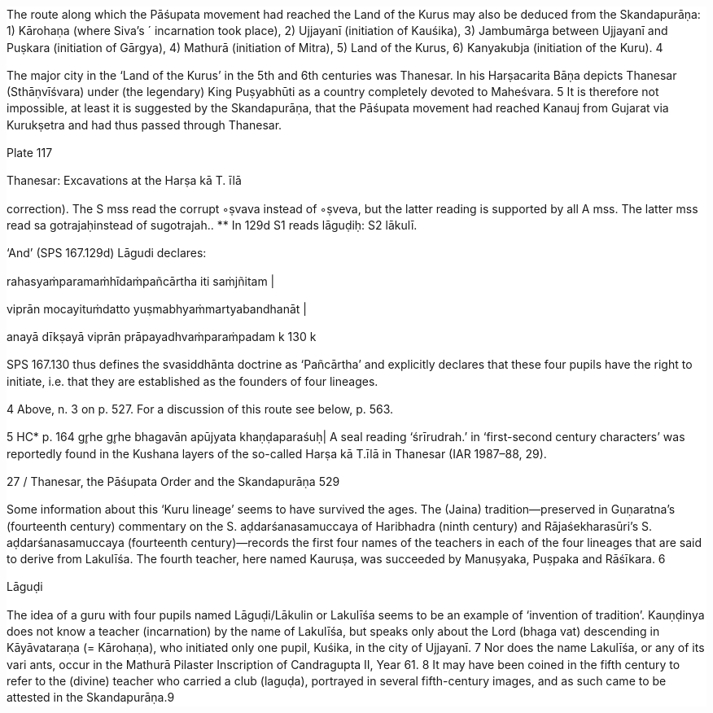 The route along which the Pāśupata movement had reached the Land of the Kurus may also be deduced from the Skandapurāṇa: 1) Kārohaṇa (where Siva’s ´ incarnation took place), 2) Ujjayanī (initiation of Kauśika), 3) Jambumārga between Ujjayanī and Puṣkara (initiation of Gārgya), 4) Mathurā (initiation of Mitra), 5) Land of the Kurus, 6) Kanyakubja (initiation of the Kuru). 4 

The major city in the ‘Land of the Kurus’ in the 5th and 6th centuries was Thanesar. In his Harṣacarita Bāṇa depicts Thanesar (Sthāṇvīśvara) under (the legendary) King Puṣyabhūti as a country completely devoted to Maheśvara. 5 It is therefore not impossible, at least it is suggested by the Skandapurāṇa, that the Pāśupata movement had reached Kanauj from Gujarat via Kurukṣetra and had thus passed through Thanesar. 

  



Plate 117 

Thanesar: Excavations at the Harṣa kā T. īlā 

correction). The S mss read the corrupt ◦ṣvava instead of ◦ṣveva, but the latter reading is supported by all A mss. The latter mss read sa gotrajaḥinstead of sugotrajah.. ** In 129d S1 reads lāguḍiḥ: S2 lākulī. 

‘And’ (SPS 167.129d) Lāgudi declares: 

rahasyaṁparamaṁhīdaṁpañcārtha iti saṁjñitam | 

viprān mocayituṁdatto yuṣmabhyaṁmartyabandhanāt | 

anayā dīkṣayā viprān prāpayadhvaṁparaṁpadam k 130 k 

SPS 167.130 thus defines the svasiddhānta doctrine as ‘Pañcārtha’ and explicitly declares that these four pupils have the right to initiate, i.e. that they are established as the founders of four lineages. 

4 Above, n. 3 on p. 527. For a discussion of this route see below, p. 563. 

5 HC* p. 164 gr̥he gr̥he bhagavān apūjyata khaṇḍaparaśuḥ| A seal reading ‘śrīrudrah.’ in ‘first-second century characters’ was reportedly found in the Kushana layers of the so-called Harṣa kā T.īlā in Thanesar (IAR 1987–88, 29). 







27 / Thanesar, the Pāśupata Order and the Skandapurāṇa 529 

Some information about this ‘Kuru lineage’ seems to have survived the ages. The (Jaina) tradition—preserved in Guṇaratna’s (fourteenth century) commentary on the S. aḍdarśanasamuccaya of Haribhadra (ninth century) and Rājaśekharasūri’s S. aḍdarśanasamuccaya (fourteenth century)—records the first four names of the teachers in each of the four lineages that are said to derive from Lakulīśa. The fourth teacher, here named Kauruṣa, was succeeded by Manuṣyaka, Puṣpaka and Rāśīkara. 6 

Lāguḍi 

The idea of a guru with four pupils named Lāguḍi/Lākulin or Lakulīśa seems to be an example of ‘invention of tradition’. Kauṇḍinya does not know a teacher (incarnation) by the name of Lakulīśa, but speaks only about the Lord (bhaga vat) descending in Kāyāvataraṇa (= Kārohaṇa), who initiated only one pupil, Kuśika, in the city of Ujjayanī. 7 Nor does the name Lakulīśa, or any of its vari ants, occur in the Mathurā Pilaster Inscription of Candragupta II, Year 61. 8 It may have been coined in the fifth century to refer to the (divine) teacher who carried a club (laguḍa), portrayed in several fifth-century images, and as such came to be attested in the Skandapurāṇa.9 

